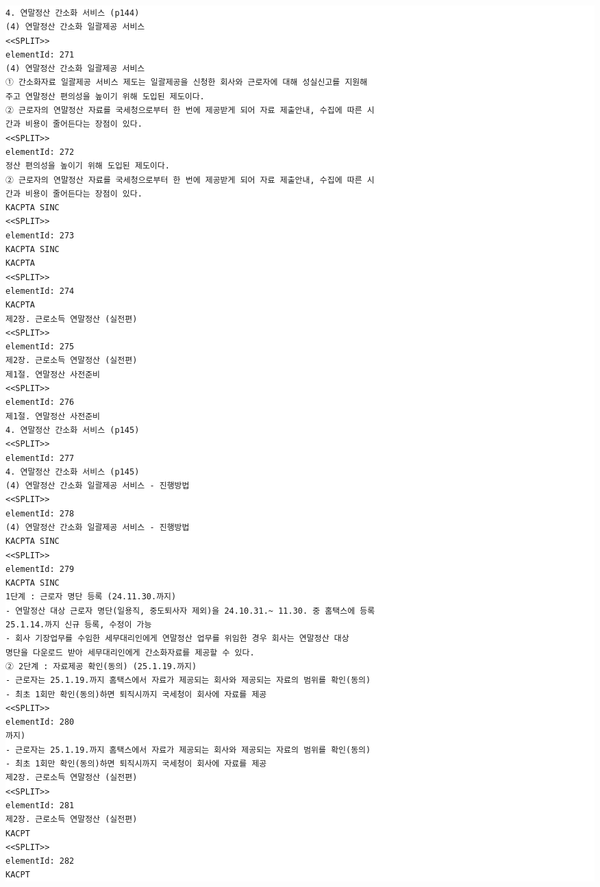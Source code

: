 ```
4. 연말정산 간소화 서비스 (p144)
(4) 연말정산 간소화 일괄제공 서비스
<<SPLIT>>
elementId: 271
(4) 연말정산 간소화 일괄제공 서비스
① 간소화자료 일괄제공 서비스 제도는 일괄제공을 신청한 회사와 근로자에 대해 성실신고를 지원해
주고 연말정산 편의성을 높이기 위해 도입된 제도이다.
② 근로자의 연말정산 자료를 국세청으로부터 한 번에 제공받게 되어 자료 제출안내, 수집에 따른 시
간과 비용이 줄어든다는 장점이 있다.
<<SPLIT>>
elementId: 272
정산 편의성을 높이기 위해 도입된 제도이다.
② 근로자의 연말정산 자료를 국세청으로부터 한 번에 제공받게 되어 자료 제출안내, 수집에 따른 시
간과 비용이 줄어든다는 장점이 있다.
KACPTA SINC
<<SPLIT>>
elementId: 273
KACPTA SINC
KACPTA
<<SPLIT>>
elementId: 274
KACPTA
제2장. 근로소득 연말정산 (실전편)
<<SPLIT>>
elementId: 275
제2장. 근로소득 연말정산 (실전편)
제1절. 연말정산 사전준비
<<SPLIT>>
elementId: 276
제1절. 연말정산 사전준비
4. 연말정산 간소화 서비스 (p145)
<<SPLIT>>
elementId: 277
4. 연말정산 간소화 서비스 (p145)
(4) 연말정산 간소화 일괄제공 서비스 - 진행방법
<<SPLIT>>
elementId: 278
(4) 연말정산 간소화 일괄제공 서비스 - 진행방법
KACPTA SINC
<<SPLIT>>
elementId: 279
KACPTA SINC
1단계 : 근로자 명단 등록 (24.11.30.까지)
- 연말정산 대상 근로자 명단(일용직, 중도퇴사자 제외)을 24.10.31.~ 11.30. 중 홈택스에 등록
25.1.14.까지 신규 등록, 수정이 가능
- 회사 기장업무를 수임한 세무대리인에게 연말정산 업무를 위임한 경우 회사는 연말정산 대상
명단을 다운로드 받아 세무대리인에게 간소화자료를 제공할 수 있다.
② 2단계 : 자료제공 확인(동의) (25.1.19.까지)
- 근로자는 25.1.19.까지 홈택스에서 자료가 제공되는 회사와 제공되는 자료의 범위를 확인(동의)
- 최초 1회만 확인(동의)하면 퇴직시까지 국세청이 회사에 자료를 제공
<<SPLIT>>
elementId: 280
까지)
- 근로자는 25.1.19.까지 홈택스에서 자료가 제공되는 회사와 제공되는 자료의 범위를 확인(동의)
- 최초 1회만 확인(동의)하면 퇴직시까지 국세청이 회사에 자료를 제공
제2장. 근로소득 연말정산 (실전편)
<<SPLIT>>
elementId: 281
제2장. 근로소득 연말정산 (실전편)
KACPT
<<SPLIT>>
elementId: 282
KACPT
```